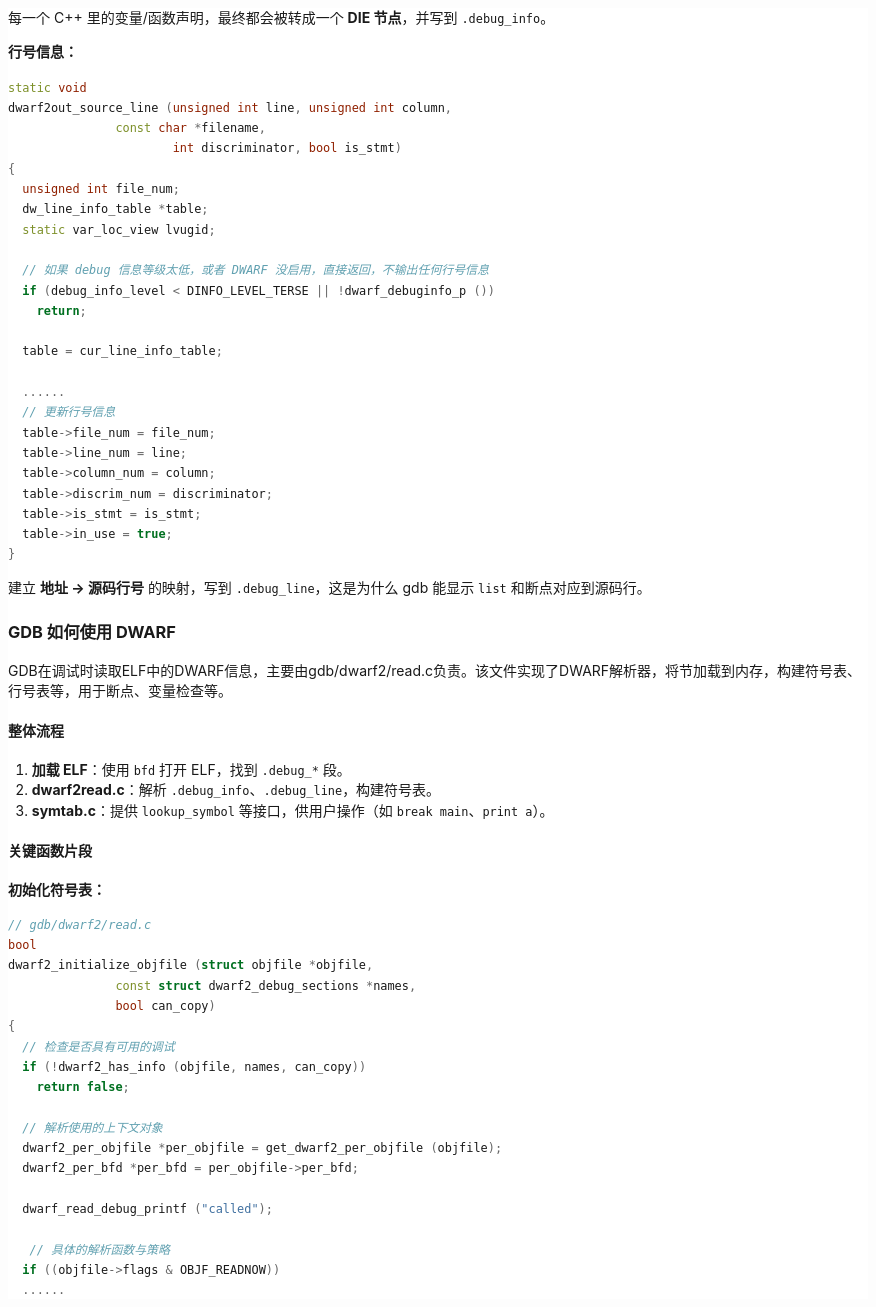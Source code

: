 每一个 C++ 里的变量/函数声明，最终都会被转成一个 **DIE 节点**，并写到 `.debug_info`。

**行号信息：**

```c++
static void
dwarf2out_source_line (unsigned int line, unsigned int column,
		       const char *filename,
                       int discriminator, bool is_stmt)
{
  unsigned int file_num;
  dw_line_info_table *table;
  static var_loc_view lvugid;

  // 如果 debug 信息等级太低，或者 DWARF 没启用，直接返回，不输出任何行号信息
  if (debug_info_level < DINFO_LEVEL_TERSE || !dwarf_debuginfo_p ())
    return;

  table = cur_line_info_table;

  ......
  // 更新行号信息
  table->file_num = file_num;
  table->line_num = line;
  table->column_num = column;
  table->discrim_num = discriminator;
  table->is_stmt = is_stmt;
  table->in_use = true;
}
```

建立 **地址 → 源码行号** 的映射，写到 `.debug_line`，这是为什么 gdb 能显示 `list` 和断点对应到源码行。

### GDB 如何使用 DWARF

GDB在调试时读取ELF中的DWARF信息，主要由gdb/dwarf2/read.c负责。该文件实现了DWARF解析器，将节加载到内存，构建符号表、行号表等，用于断点、变量检查等。

#### 整体流程

1. **加载 ELF**：使用 `bfd` 打开 ELF，找到 `.debug_*` 段。
2. **dwarf2read.c**：解析 `.debug_info`、`.debug_line`，构建符号表。
3. **symtab.c**：提供 `lookup_symbol` 等接口，供用户操作（如 `break main`、`print a`）。

#### 关键函数片段

**初始化符号表：**

```C++
// gdb/dwarf2/read.c
bool
dwarf2_initialize_objfile (struct objfile *objfile,
			   const struct dwarf2_debug_sections *names,
			   bool can_copy)
{
  // 检查是否具有可用的调试
  if (!dwarf2_has_info (objfile, names, can_copy))
    return false;

  // 解析使用的上下文对象
  dwarf2_per_objfile *per_objfile = get_dwarf2_per_objfile (objfile);
  dwarf2_per_bfd *per_bfd = per_objfile->per_bfd;

  dwarf_read_debug_printf ("called");
   
   // 具体的解析函数与策略
  if ((objfile->flags & OBJF_READNOW))
  ......
```